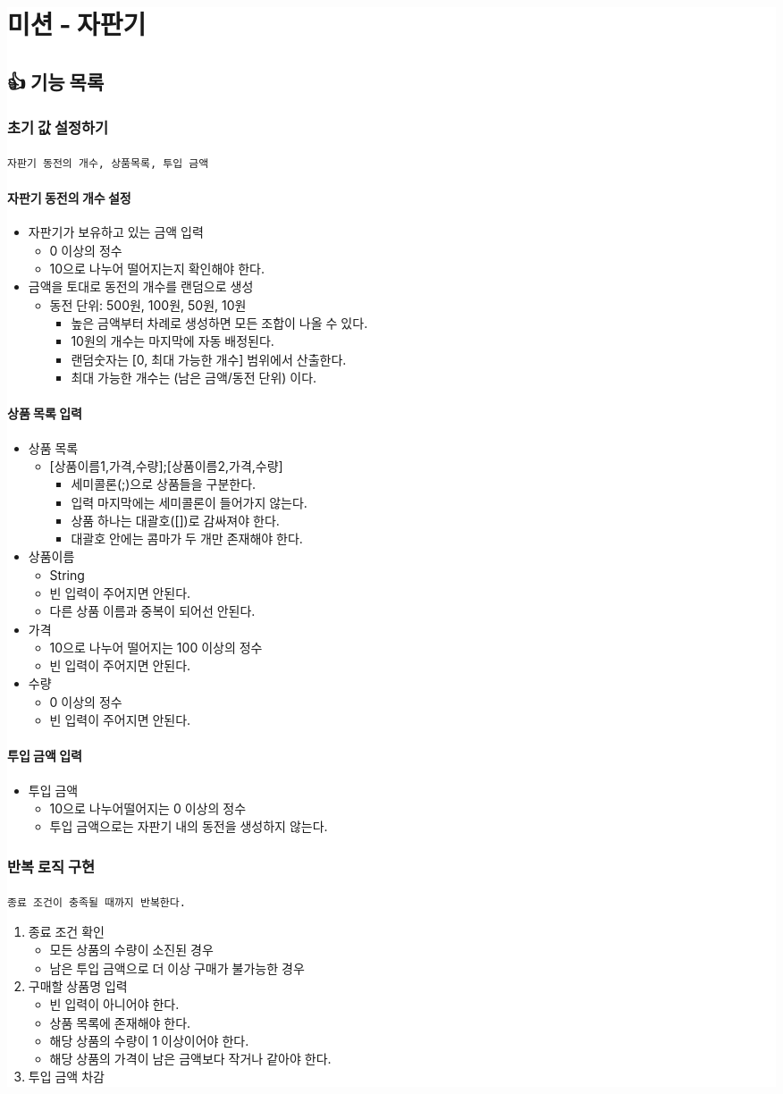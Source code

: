 # 미션 - 자판기

## 👍 기능 목록
### 초기 값 설정하기
    자판기 동전의 개수, 상품목록, 투입 금액
#### 자판기 동전의 개수 설정
  - 자판기가 보유하고 있는 금액 입력
    - 0 이상의 정수
    - 10으로 나누어 떨어지는지 확인해야 한다.
  - 금액을 토대로 동전의 개수를 랜덤으로 생성
    - 동전 단위: 500원, 100원, 50원, 10원
      - 높은 금액부터 차례로 생성하면 모든 조합이 나올 수 있다.
      - 10원의 개수는 마지막에 자동 배정된다.
      - 랜덤숫자는 [0, 최대 가능한 개수] 범위에서 산출한다.
      - 최대 가능한 개수는 (남은 금액/동전 단위) 이다.
#### 상품 목록 입력
  - 상품 목록
    - [상품이름1,가격,수량];[상품이름2,가격,수량]
      - 세미콜론(;)으로 상품들을 구분한다.
      - 입력 마지막에는 세미콜론이 들어가지 않는다.
      - 상품 하나는 대괄호([])로 감싸져야 한다.
      - 대괄호 안에는 콤마가 두 개만 존재해야 한다.
  - 상품이름
    - String
    - 빈 입력이 주어지면 안된다.
    - 다른 상품 이름과 중복이 되어선 안된다.
  - 가격
    - 10으로 나누어 떨어지는 100 이상의 정수
    - 빈 입력이 주어지면 안된다.
  - 수량
    - 0 이상의 정수
    - 빈 입력이 주어지면 안된다.
#### 투입 금액 입력
  - 투입 금액
    - 10으로 나누어떨어지는 0 이상의 정수
    - 투입 금액으로는 자판기 내의 동전을 생성하지 않는다.
### 반복 로직 구현
    종료 조건이 충족될 때까지 반복한다.
1. 종료 조건 확인
   - 모든 상품의 수량이 소진된 경우
   - 남은 투입 금액으로 더 이상 구매가 불가능한 경우
2. 구매할 상품명 입력
   - 빈 입력이 아니어야 한다.
   - 상품 목록에 존재해야 한다.
   - 해당 상품의 수량이 1 이상이어야 한다.
   - 해당 상품의 가격이 남은 금액보다 작거나 같아야 한다.
3. 투입 금액 차감
